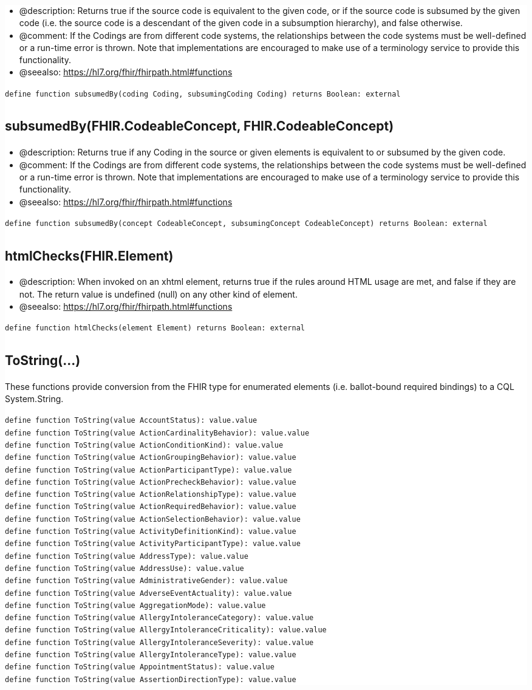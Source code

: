 * @description: Returns true if the source code is equivalent to the given code, or if the source code is subsumed by the given code (i.e. the source code is a descendant of the given code in a subsumption hierarchy), and false otherwise.
* @comment: If the Codings are from different code systems, the relationships between the code systems must be well-defined or a run-time error is thrown.
Note that implementations are encouraged to make use of a terminology service to provide this functionality.
* @seealso: https://hl7.org/fhir/fhirpath.html#functions

```cql
define function subsumedBy(coding Coding, subsumingCoding Coding) returns Boolean: external
```

## subsumedBy(FHIR.CodeableConcept, FHIR.CodeableConcept)

* @description: Returns true if any Coding in the source or given elements is equivalent to or subsumed by the given code.
* @comment: If the Codings are from different code systems, the relationships between the code systems must be well-defined or a run-time error is thrown.
Note that implementations are encouraged to make use of a terminology service to provide this functionality.
* @seealso: https://hl7.org/fhir/fhirpath.html#functions

```cql
define function subsumedBy(concept CodeableConcept, subsumingConcept CodeableConcept) returns Boolean: external
```

## htmlChecks(FHIR.Element)

* @description: When invoked on an xhtml element, returns true if the rules around HTML usage are met, and false if they are not. The return value is undefined (null) on any other kind of element.
* @seealso: https://hl7.org/fhir/fhirpath.html#functions

```cql
define function htmlChecks(element Element) returns Boolean: external
```

## ToString(...)

These functions provide conversion from the FHIR type for enumerated elements (i.e. ballot-bound required bindings) to a CQL System.String.

```cql
define function ToString(value AccountStatus): value.value
define function ToString(value ActionCardinalityBehavior): value.value
define function ToString(value ActionConditionKind): value.value
define function ToString(value ActionGroupingBehavior): value.value
define function ToString(value ActionParticipantType): value.value
define function ToString(value ActionPrecheckBehavior): value.value
define function ToString(value ActionRelationshipType): value.value
define function ToString(value ActionRequiredBehavior): value.value
define function ToString(value ActionSelectionBehavior): value.value
define function ToString(value ActivityDefinitionKind): value.value
define function ToString(value ActivityParticipantType): value.value
define function ToString(value AddressType): value.value
define function ToString(value AddressUse): value.value
define function ToString(value AdministrativeGender): value.value
define function ToString(value AdverseEventActuality): value.value
define function ToString(value AggregationMode): value.value
define function ToString(value AllergyIntoleranceCategory): value.value
define function ToString(value AllergyIntoleranceCriticality): value.value
define function ToString(value AllergyIntoleranceSeverity): value.value
define function ToString(value AllergyIntoleranceType): value.value
define function ToString(value AppointmentStatus): value.value
define function ToString(value AssertionDirectionType): value.value
```